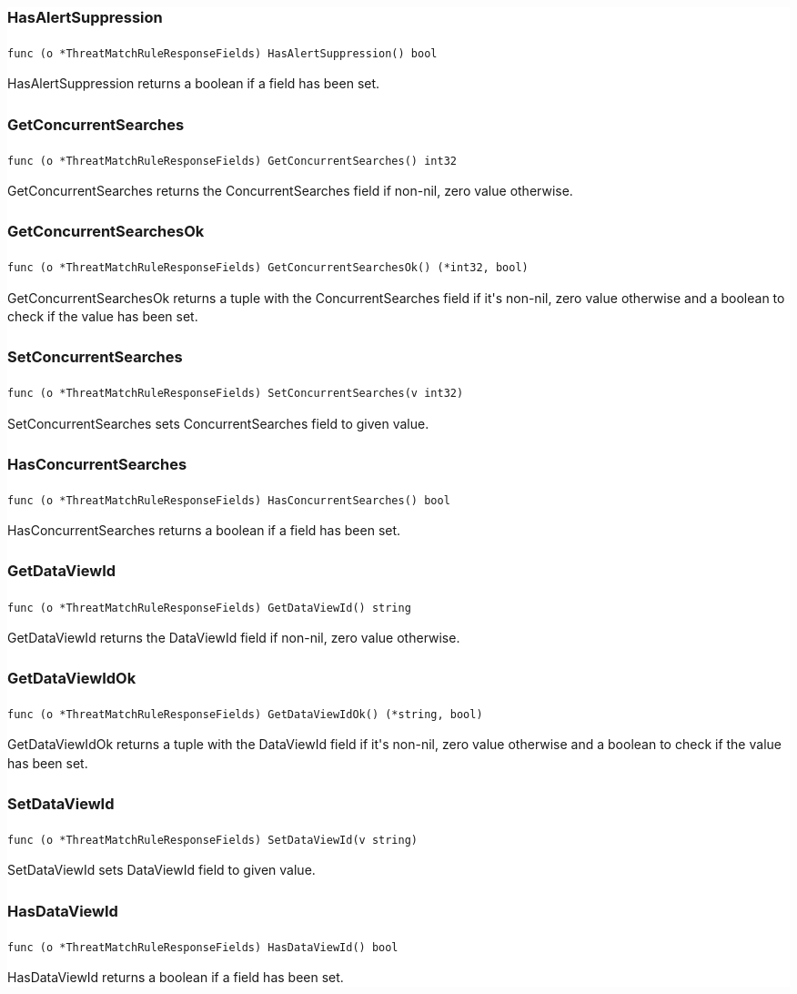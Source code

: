 ### HasAlertSuppression

`func (o *ThreatMatchRuleResponseFields) HasAlertSuppression() bool`

HasAlertSuppression returns a boolean if a field has been set.

### GetConcurrentSearches

`func (o *ThreatMatchRuleResponseFields) GetConcurrentSearches() int32`

GetConcurrentSearches returns the ConcurrentSearches field if non-nil, zero value otherwise.

### GetConcurrentSearchesOk

`func (o *ThreatMatchRuleResponseFields) GetConcurrentSearchesOk() (*int32, bool)`

GetConcurrentSearchesOk returns a tuple with the ConcurrentSearches field if it's non-nil, zero value otherwise
and a boolean to check if the value has been set.

### SetConcurrentSearches

`func (o *ThreatMatchRuleResponseFields) SetConcurrentSearches(v int32)`

SetConcurrentSearches sets ConcurrentSearches field to given value.

### HasConcurrentSearches

`func (o *ThreatMatchRuleResponseFields) HasConcurrentSearches() bool`

HasConcurrentSearches returns a boolean if a field has been set.

### GetDataViewId

`func (o *ThreatMatchRuleResponseFields) GetDataViewId() string`

GetDataViewId returns the DataViewId field if non-nil, zero value otherwise.

### GetDataViewIdOk

`func (o *ThreatMatchRuleResponseFields) GetDataViewIdOk() (*string, bool)`

GetDataViewIdOk returns a tuple with the DataViewId field if it's non-nil, zero value otherwise
and a boolean to check if the value has been set.

### SetDataViewId

`func (o *ThreatMatchRuleResponseFields) SetDataViewId(v string)`

SetDataViewId sets DataViewId field to given value.

### HasDataViewId

`func (o *ThreatMatchRuleResponseFields) HasDataViewId() bool`

HasDataViewId returns a boolean if a field has been set.
